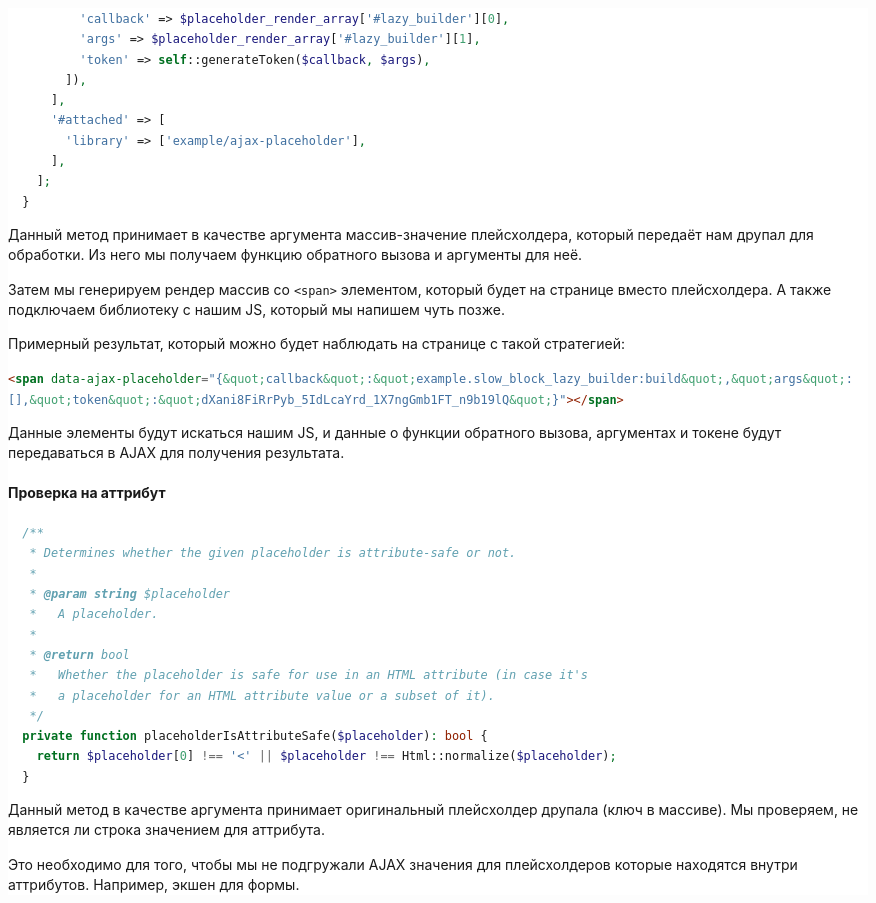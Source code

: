 ```php
          'callback' => $placeholder_render_array['#lazy_builder'][0],
          'args' => $placeholder_render_array['#lazy_builder'][1],
          'token' => self::generateToken($callback, $args),
        ]),
      ],
      '#attached' => [
        'library' => ['example/ajax-placeholder'],
      ],
    ];
  }
```

Данный метод принимает в качестве аргумента массив-значение плейсхолдера,
который передаёт нам друпал для обработки. Из него мы получаем функцию обратного
вызова и аргументы для неё.

Затем мы генерируем рендер массив со `<span>` элементом, который будет на
странице вместо плейсхолдера. А также подключаем библиотеку с нашим JS, который
мы напишем чуть позже.

Примерный результат, который можно будет наблюдать на странице с такой
стратегией:

```html
<span data-ajax-placeholder="{&quot;callback&quot;:&quot;example.slow_block_lazy_builder:build&quot;,&quot;args&quot;:[],&quot;token&quot;:&quot;dXani8FiRrPyb_5IdLcaYrd_1X7ngGmb1FT_n9b19lQ&quot;}"></span>
```

Данные элементы будут искаться нашим JS, и данные о функции обратного вызова,
аргументах и токене будут передаваться в AJAX для получения результата.

#### Проверка на аттрибут

```php
  /**
   * Determines whether the given placeholder is attribute-safe or not.
   *
   * @param string $placeholder
   *   A placeholder.
   *
   * @return bool
   *   Whether the placeholder is safe for use in an HTML attribute (in case it's
   *   a placeholder for an HTML attribute value or a subset of it).
   */
  private function placeholderIsAttributeSafe($placeholder): bool {
    return $placeholder[0] !== '<' || $placeholder !== Html::normalize($placeholder);
  }
```

Данный метод в качестве аргумента принимает оригинальный плейсхолдер друпала
(ключ в массиве). Мы проверяем, не является ли строка значением для аттрибута.

Это необходимо для того, чтобы мы не подгружали AJAX значения для плейсхолдеров
которые находятся внутри аттрибутов. Например, экшен для формы.


[d8-services]: ../../../../2017/06/21/d8-services/index.ru.md
[d8-cache-metadata]: ../../../../2017/07/15/d8-cache-tags-context-max-age/index.ru.md
[d8-lazy-builder]: ../../../../2017/07/07/d8-lazy-builder/index.ru.md
[d8-tagged-services]: ../../../../2019/05/05/d8-tagged-services/index.ru.md
[d8-render-arrays]: ../../../../2020/02/05/d8-render-arrays/index.ru.md
[drupal-8-libraries-api]: ../../../../2015/10/15/drupal-8-libraries-api/index.ru.md